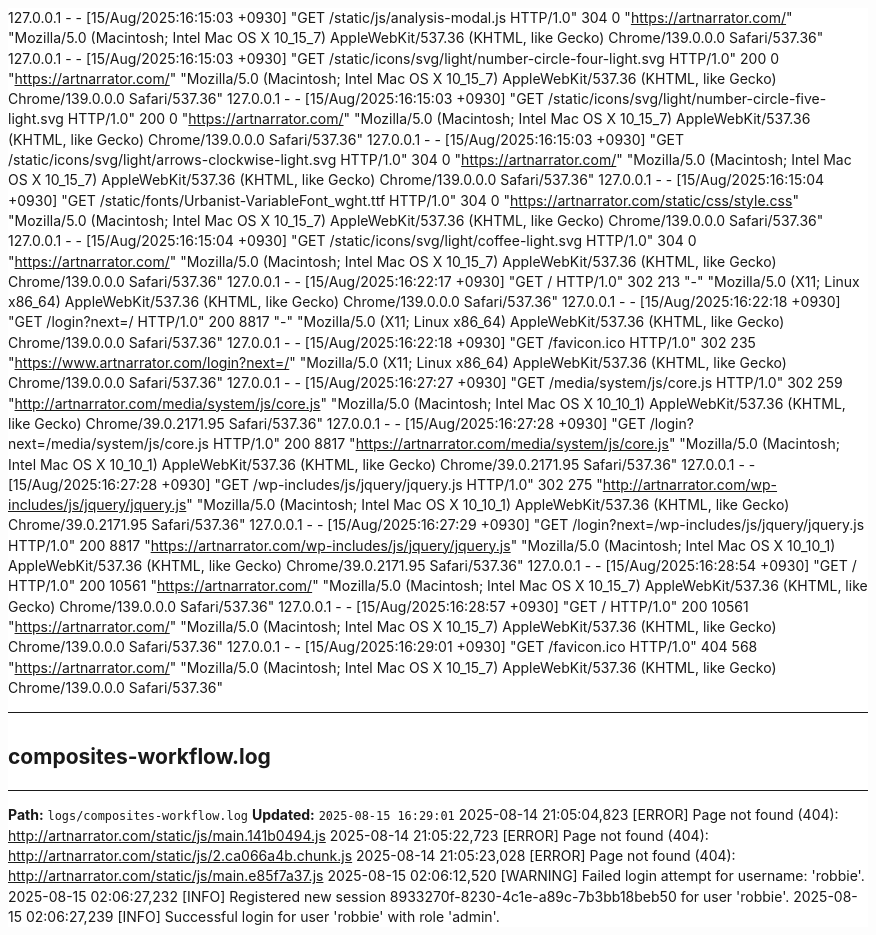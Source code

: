 127.0.0.1 - - [15/Aug/2025:16:15:03 +0930] "GET /static/js/analysis-modal.js HTTP/1.0" 304 0 "https://artnarrator.com/" "Mozilla/5.0 (Macintosh; Intel Mac OS X 10_15_7) AppleWebKit/537.36 (KHTML, like Gecko) Chrome/139.0.0.0 Safari/537.36"
127.0.0.1 - - [15/Aug/2025:16:15:03 +0930] "GET /static/icons/svg/light/number-circle-four-light.svg HTTP/1.0" 200 0 "https://artnarrator.com/" "Mozilla/5.0 (Macintosh; Intel Mac OS X 10_15_7) AppleWebKit/537.36 (KHTML, like Gecko) Chrome/139.0.0.0 Safari/537.36"
127.0.0.1 - - [15/Aug/2025:16:15:03 +0930] "GET /static/icons/svg/light/number-circle-five-light.svg HTTP/1.0" 200 0 "https://artnarrator.com/" "Mozilla/5.0 (Macintosh; Intel Mac OS X 10_15_7) AppleWebKit/537.36 (KHTML, like Gecko) Chrome/139.0.0.0 Safari/537.36"
127.0.0.1 - - [15/Aug/2025:16:15:03 +0930] "GET /static/icons/svg/light/arrows-clockwise-light.svg HTTP/1.0" 304 0 "https://artnarrator.com/" "Mozilla/5.0 (Macintosh; Intel Mac OS X 10_15_7) AppleWebKit/537.36 (KHTML, like Gecko) Chrome/139.0.0.0 Safari/537.36"
127.0.0.1 - - [15/Aug/2025:16:15:04 +0930] "GET /static/fonts/Urbanist-VariableFont_wght.ttf HTTP/1.0" 304 0 "https://artnarrator.com/static/css/style.css" "Mozilla/5.0 (Macintosh; Intel Mac OS X 10_15_7) AppleWebKit/537.36 (KHTML, like Gecko) Chrome/139.0.0.0 Safari/537.36"
127.0.0.1 - - [15/Aug/2025:16:15:04 +0930] "GET /static/icons/svg/light/coffee-light.svg HTTP/1.0" 304 0 "https://artnarrator.com/" "Mozilla/5.0 (Macintosh; Intel Mac OS X 10_15_7) AppleWebKit/537.36 (KHTML, like Gecko) Chrome/139.0.0.0 Safari/537.36"
127.0.0.1 - - [15/Aug/2025:16:22:17 +0930] "GET / HTTP/1.0" 302 213 "-" "Mozilla/5.0 (X11; Linux x86_64) AppleWebKit/537.36 (KHTML, like Gecko) Chrome/139.0.0.0 Safari/537.36"
127.0.0.1 - - [15/Aug/2025:16:22:18 +0930] "GET /login?next=/ HTTP/1.0" 200 8817 "-" "Mozilla/5.0 (X11; Linux x86_64) AppleWebKit/537.36 (KHTML, like Gecko) Chrome/139.0.0.0 Safari/537.36"
127.0.0.1 - - [15/Aug/2025:16:22:18 +0930] "GET /favicon.ico HTTP/1.0" 302 235 "https://www.artnarrator.com/login?next=/" "Mozilla/5.0 (X11; Linux x86_64) AppleWebKit/537.36 (KHTML, like Gecko) Chrome/139.0.0.0 Safari/537.36"
127.0.0.1 - - [15/Aug/2025:16:27:27 +0930] "GET /media/system/js/core.js HTTP/1.0" 302 259 "http://artnarrator.com/media/system/js/core.js" "Mozilla/5.0 (Macintosh; Intel Mac OS X 10_10_1) AppleWebKit/537.36 (KHTML, like Gecko) Chrome/39.0.2171.95 Safari/537.36"
127.0.0.1 - - [15/Aug/2025:16:27:28 +0930] "GET /login?next=/media/system/js/core.js HTTP/1.0" 200 8817 "https://artnarrator.com/media/system/js/core.js" "Mozilla/5.0 (Macintosh; Intel Mac OS X 10_10_1) AppleWebKit/537.36 (KHTML, like Gecko) Chrome/39.0.2171.95 Safari/537.36"
127.0.0.1 - - [15/Aug/2025:16:27:28 +0930] "GET /wp-includes/js/jquery/jquery.js HTTP/1.0" 302 275 "http://artnarrator.com/wp-includes/js/jquery/jquery.js" "Mozilla/5.0 (Macintosh; Intel Mac OS X 10_10_1) AppleWebKit/537.36 (KHTML, like Gecko) Chrome/39.0.2171.95 Safari/537.36"
127.0.0.1 - - [15/Aug/2025:16:27:29 +0930] "GET /login?next=/wp-includes/js/jquery/jquery.js HTTP/1.0" 200 8817 "https://artnarrator.com/wp-includes/js/jquery/jquery.js" "Mozilla/5.0 (Macintosh; Intel Mac OS X 10_10_1) AppleWebKit/537.36 (KHTML, like Gecko) Chrome/39.0.2171.95 Safari/537.36"
127.0.0.1 - - [15/Aug/2025:16:28:54 +0930] "GET / HTTP/1.0" 200 10561 "https://artnarrator.com/" "Mozilla/5.0 (Macintosh; Intel Mac OS X 10_15_7) AppleWebKit/537.36 (KHTML, like Gecko) Chrome/139.0.0.0 Safari/537.36"
127.0.0.1 - - [15/Aug/2025:16:28:57 +0930] "GET / HTTP/1.0" 200 10561 "https://artnarrator.com/" "Mozilla/5.0 (Macintosh; Intel Mac OS X 10_15_7) AppleWebKit/537.36 (KHTML, like Gecko) Chrome/139.0.0.0 Safari/537.36"
127.0.0.1 - - [15/Aug/2025:16:29:01 +0930] "GET /favicon.ico HTTP/1.0" 404 568 "https://artnarrator.com/" "Mozilla/5.0 (Macintosh; Intel Mac OS X 10_15_7) AppleWebKit/537.36 (KHTML, like Gecko) Chrome/139.0.0.0 Safari/537.36"


---
## composites-workflow.log
---
**Path:** `logs/composites-workflow.log`
**Updated:** `2025-08-15 16:29:01`
2025-08-14 21:05:04,823 [ERROR] Page not found (404): http://artnarrator.com/static/js/main.141b0494.js
2025-08-14 21:05:22,723 [ERROR] Page not found (404): http://artnarrator.com/static/js/2.ca066a4b.chunk.js
2025-08-14 21:05:23,028 [ERROR] Page not found (404): http://artnarrator.com/static/js/main.e85f7a37.js
2025-08-15 02:06:12,520 [WARNING] Failed login attempt for username: 'robbie'.
2025-08-15 02:06:27,232 [INFO] Registered new session 8933270f-8230-4c1e-a89c-7b3bb18beb50 for user 'robbie'.
2025-08-15 02:06:27,239 [INFO] Successful login for user 'robbie' with role 'admin'.